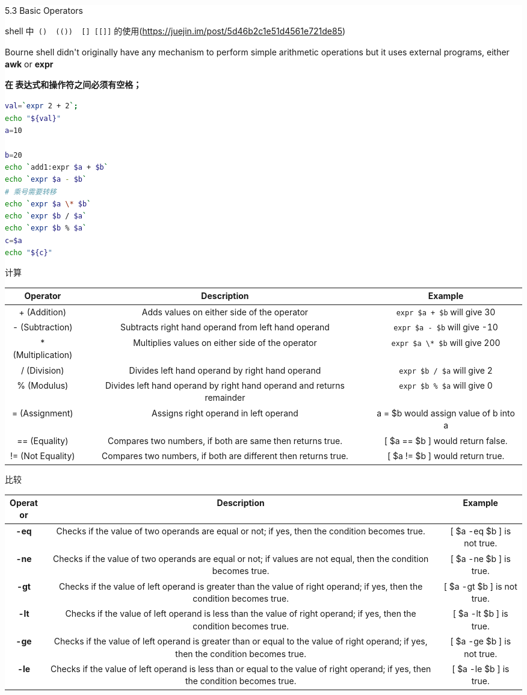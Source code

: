 5.3 Basic Operators

shell 中` ()  (())  [] [[]]` 的使用(https://juejin.im/post/5d46b2c1e51d4561e721de85)

Bourne shell didn't originally have any mechanism to perform simple arithmetic operations but it uses external programs, either **awk** or **expr**

**在 表达式和操作符之间必须有空格；**

```sh
val=`expr 2 + 2`;
echo "${val}"
a=10

b=20
echo `add1:expr $a + $b`
echo `expr $a - $b`
# 乘号需要转移
echo `expr $a \* $b`
echo `expr $b / $a`
echo `expr $b % $a`
c=$a
echo "${c}"
```

计算

|      Operator      |                         Description                          |                Example                |
| :----------------: | :----------------------------------------------------------: | :-----------------------------------: |
|    + (Addition)    |          Adds values on either side of the operator          |      `expr $a + $b` will give 30      |
|  - (Subtraction)   |     Subtracts right hand operand from left hand operand      |     `expr $a - $b` will give -10      |
| * (Multiplication) |       Multiplies values on either side of the operator       |     `expr $a \* $b` will give 200     |
|    / (Division)    |       Divides left hand operand by right hand operand        |      `expr $b / $a` will give 2       |
|    % (Modulus)     | Divides left hand operand by right hand operand and returns remainder |      `expr $b % $a` will give 0       |
|   = (Assignment)   |            Assigns right operand in left operand             | a = $b would assign value of b into a |
|   == (Equality)    |  Compares two numbers, if both are same then returns true.   |   [ $a == $b ] would return false.    |
| != (Not Equality)  | Compares two numbers, if both are different then returns true. |    [ $a != $b ] would return true.    |

比较

| Operator |                         Description                          |          Example           |
| :------: | :----------------------------------------------------------: | :------------------------: |
| **-eq**  | Checks if the value of two operands are equal or not; if yes, then the condition becomes true. | [ $a -eq $b ] is not true. |
| **-ne**  | Checks if the value of two operands are equal or not; if values are not equal, then the condition becomes true. |   [ $a -ne $b ] is true.   |
| **-gt**  | Checks if the value of left operand is greater than the value of right operand; if yes, then the condition becomes true. | [ $a -gt $b ] is not true. |
| **-lt**  | Checks if the value of left operand is less than the value of right operand; if yes, then the condition becomes true. |   [ $a -lt $b ] is true.   |
| **-ge**  | Checks if the value of left operand is greater than or equal to the value of right operand; if yes, then the condition becomes true. | [ $a -ge $b ] is not true. |
| **-le**  | Checks if the value of left operand is less than or equal to the value of right operand; if yes, then the condition becomes true. |   [ $a -le $b ] is true.   |
